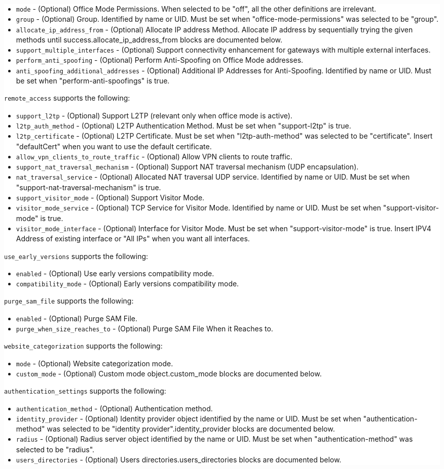 * `mode` - (Optional) Office Mode Permissions.
When selected to be "off", all the other definitions are irrelevant. 
* `group` - (Optional) Group. Identified by name or UID.
Must be set when "office-mode-permissions" was selected to be "group". 
* `allocate_ip_address_from` - (Optional) Allocate IP address Method.
Allocate IP address by sequentially trying the given methods until success.allocate_ip_address_from blocks are documented below.
* `support_multiple_interfaces` - (Optional) Support connectivity enhancement for gateways with multiple external interfaces. 
* `perform_anti_spoofing` - (Optional) Perform Anti-Spoofing on Office Mode addresses. 
* `anti_spoofing_additional_addresses` - (Optional) Additional IP Addresses for Anti-Spoofing.
Identified by name or UID.
Must be set when "perform-anti-spoofings" is true. 


`remote_access` supports the following:

* `support_l2tp` - (Optional) Support L2TP (relevant only when office mode is active). 
* `l2tp_auth_method` - (Optional) L2TP Authentication Method.
Must be set when "support-l2tp" is true. 
* `l2tp_certificate` - (Optional) L2TP Certificate.
Must be set when "l2tp-auth-method" was selected to be "certificate".
Insert "defaultCert" when you want to use the default certificate. 
* `allow_vpn_clients_to_route_traffic` - (Optional) Allow VPN clients to route traffic. 
* `support_nat_traversal_mechanism` - (Optional) Support NAT traversal mechanism (UDP encapsulation). 
* `nat_traversal_service` - (Optional) Allocated NAT traversal UDP service. Identified by name or UID.
Must be set when "support-nat-traversal-mechanism" is true. 
* `support_visitor_mode` - (Optional) Support Visitor Mode. 
* `visitor_mode_service` - (Optional) TCP Service for Visitor Mode. Identified by name or UID.
Must be set when "support-visitor-mode" is true. 
* `visitor_mode_interface` - (Optional) Interface for Visitor Mode.
Must be set when "support-visitor-mode" is true.
Insert IPV4 Address of existing interface or "All IPs" when you want all interfaces. 


`use_early_versions` supports the following:

* `enabled` - (Optional) Use early versions compatibility mode. 
* `compatibility_mode` - (Optional) Early versions compatibility mode. 


`purge_sam_file` supports the following:

* `enabled` - (Optional) Purge SAM File. 
* `purge_when_size_reaches_to` - (Optional) Purge SAM File When it Reaches to. 


`website_categorization` supports the following:

* `mode` - (Optional) Website categorization mode. 
* `custom_mode` - (Optional) Custom mode object.custom_mode blocks are documented below.


`authentication_settings` supports the following:

* `authentication_method` - (Optional) Authentication method. 
* `identity_provider` - (Optional) Identity provider object identified by the name or UID. Must be set when "authentication-method" was selected to be "identity provider".identity_provider blocks are documented below.
* `radius` - (Optional) Radius server object identified by the name or UID. Must be set when "authentication-method" was selected to be "radius". 
* `users_directories` - (Optional) Users directories.users_directories blocks are documented below.
